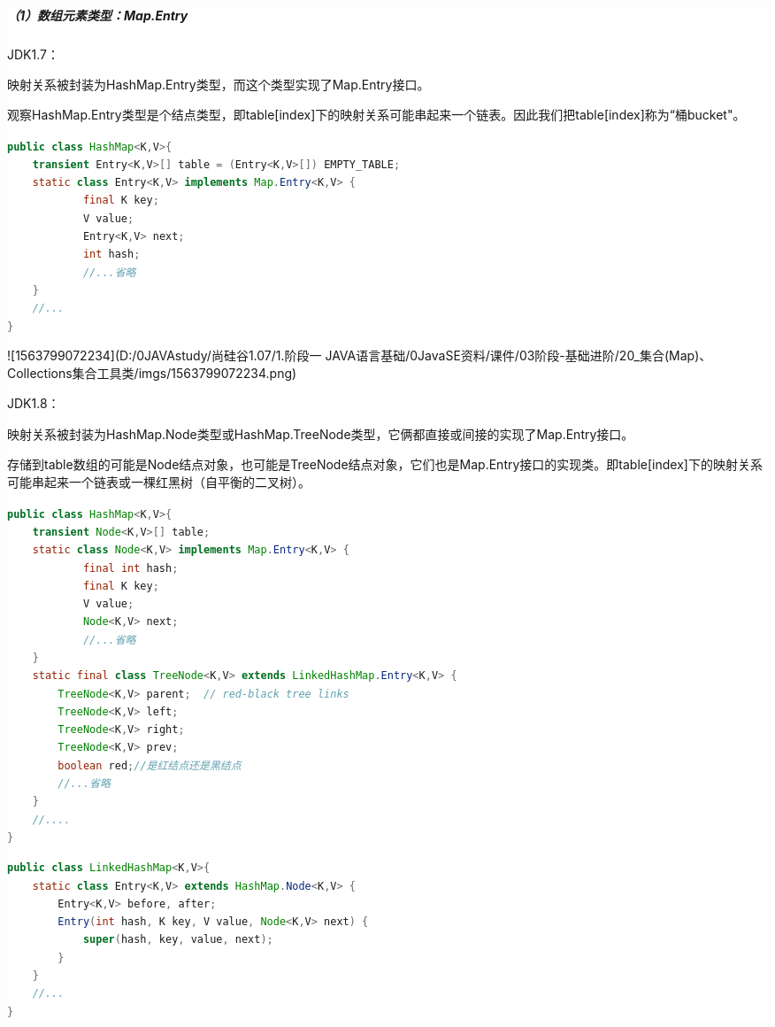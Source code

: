##### **（1）数组元素类型：Map.Entry**

JDK1.7：

映射关系被封装为HashMap.Entry类型，而这个类型实现了Map.Entry接口。

观察HashMap.Entry类型是个结点类型，即table[index]下的映射关系可能串起来一个链表。因此我们把table[index]称为“桶bucket"。

```java
public class HashMap<K,V>{
    transient Entry<K,V>[] table = (Entry<K,V>[]) EMPTY_TABLE;
    static class Entry<K,V> implements Map.Entry<K,V> {
            final K key;
            V value;
            Entry<K,V> next;
            int hash;
            //...省略
    }
    //...
}
```

![1563799072234](D:/0JAVAstudy/尚硅谷1.07/1.阶段一 JAVA语言基础/0JavaSE资料/课件/03阶段-基础进阶/20_集合(Map)、Collections集合工具类/imgs/1563799072234.png)

JDK1.8：

映射关系被封装为HashMap.Node类型或HashMap.TreeNode类型，它俩都直接或间接的实现了Map.Entry接口。

存储到table数组的可能是Node结点对象，也可能是TreeNode结点对象，它们也是Map.Entry接口的实现类。即table[index]下的映射关系可能串起来一个链表或一棵红黑树（自平衡的二叉树）。

```java
public class HashMap<K,V>{
    transient Node<K,V>[] table;
    static class Node<K,V> implements Map.Entry<K,V> {
            final int hash;
            final K key;
            V value;
            Node<K,V> next;
            //...省略
    }
    static final class TreeNode<K,V> extends LinkedHashMap.Entry<K,V> {
        TreeNode<K,V> parent;  // red-black tree links
        TreeNode<K,V> left;
        TreeNode<K,V> right;
        TreeNode<K,V> prev;
        boolean red;//是红结点还是黑结点
        //...省略
    }
    //....
}
```

```java
public class LinkedHashMap<K,V>{
	static class Entry<K,V> extends HashMap.Node<K,V> {
        Entry<K,V> before, after;
        Entry(int hash, K key, V value, Node<K,V> next) {
            super(hash, key, value, next);
        }
    }
    //...
}
```
